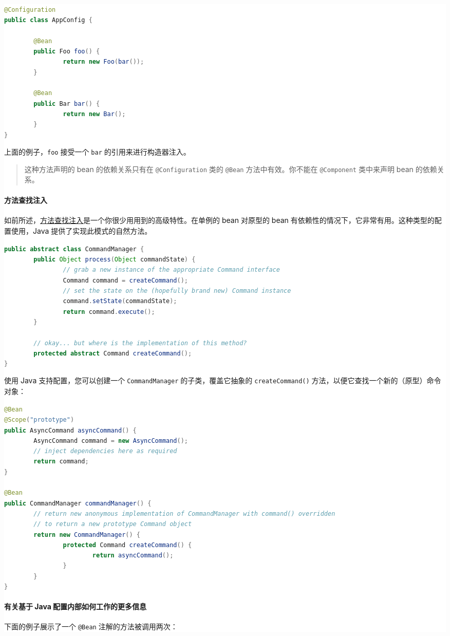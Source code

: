 ```java
@Configuration
public class AppConfig {

        @Bean
        public Foo foo() {
                return new Foo(bar());
        }

        @Bean
        public Bar bar() {
                return new Bar();
        }
}
```
上面的例子，`foo` 接受一个 `bar` 的引用来进行构造器注入。
> 这种方法声明的 bean 的依赖关系只有在 `@Configuration` 类的 `@Bean` 方法中有效。你不能在 `@Component` 类中来声明 bean 的依赖关系。
#### 方法查找注入
如前所述，[方法查找注入](1.4.dependencies.md/#jump146)是一个你很少用用到的高级特性。在单例的 bean 对原型的 bean 有依赖性的情况下，它非常有用。这种类型的配置使用，Java 提供了实现此模式的自然方法。

```java
public abstract class CommandManager {
        public Object process(Object commandState) {
                // grab a new instance of the appropriate Command interface
                Command command = createCommand();
                // set the state on the (hopefully brand new) Command instance
                command.setState(commandState);
                return command.execute();
        }

        // okay... but where is the implementation of this method?
        protected abstract Command createCommand();
}
```
使用 Java 支持配置，您可以创建一个 `CommandManager` 的子类，覆盖它抽象的 `createCommand()` 方法，以便它查找一个新的（原型）命令对象：

```java
@Bean
@Scope("prototype")
public AsyncCommand asyncCommand() {
        AsyncCommand command = new AsyncCommand();
        // inject dependencies here as required
        return command;
}

@Bean
public CommandManager commandManager() {
        // return new anonymous implementation of CommandManager with command() overridden
        // to return a new prototype Command object
        return new CommandManager() {
                protected Command createCommand() {
                        return asyncCommand();
                }
        }
}
```
#### 有关基于 Java 配置内部如何工作的更多信息
下面的例子展示了一个 `@Bean` 注解的方法被调用两次：
